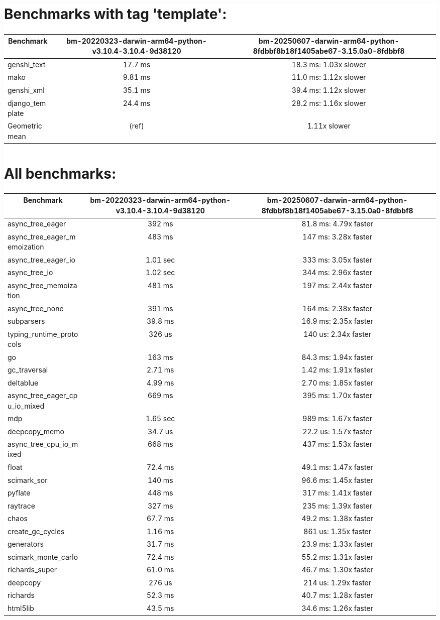 Benchmarks with tag 'template':
===============================

| Benchmark       | bm-20220323-darwin-arm64-python-v3.10.4-3.10.4-9d38120 | bm-20250607-darwin-arm64-python-8fdbbf8b18f1405abe67-3.15.0a0-8fdbbf8 |
|-----------------|:------------------------------------------------------:|:---------------------------------------------------------------------:|
| genshi_text     | 17.7 ms                                                | 18.3 ms: 1.03x slower                                                 |
| mako            | 9.81 ms                                                | 11.0 ms: 1.12x slower                                                 |
| genshi_xml      | 35.1 ms                                                | 39.4 ms: 1.12x slower                                                 |
| django_template | 24.4 ms                                                | 28.2 ms: 1.16x slower                                                 |
| Geometric mean  | (ref)                                                  | 1.11x slower                                                          |

All benchmarks:
===============

| Benchmark                     | bm-20220323-darwin-arm64-python-v3.10.4-3.10.4-9d38120 | bm-20250607-darwin-arm64-python-8fdbbf8b18f1405abe67-3.15.0a0-8fdbbf8 |
|-------------------------------|:------------------------------------------------------:|:---------------------------------------------------------------------:|
| async_tree_eager              | 392 ms                                                 | 81.8 ms: 4.79x faster                                                 |
| async_tree_eager_memoization  | 483 ms                                                 | 147 ms: 3.28x faster                                                  |
| async_tree_eager_io           | 1.01 sec                                               | 333 ms: 3.05x faster                                                  |
| async_tree_io                 | 1.02 sec                                               | 344 ms: 2.96x faster                                                  |
| async_tree_memoization        | 481 ms                                                 | 197 ms: 2.44x faster                                                  |
| async_tree_none               | 391 ms                                                 | 164 ms: 2.38x faster                                                  |
| subparsers                    | 39.8 ms                                                | 16.9 ms: 2.35x faster                                                 |
| typing_runtime_protocols      | 326 us                                                 | 140 us: 2.34x faster                                                  |
| go                            | 163 ms                                                 | 84.3 ms: 1.94x faster                                                 |
| gc_traversal                  | 2.71 ms                                                | 1.42 ms: 1.91x faster                                                 |
| deltablue                     | 4.99 ms                                                | 2.70 ms: 1.85x faster                                                 |
| async_tree_eager_cpu_io_mixed | 669 ms                                                 | 395 ms: 1.70x faster                                                  |
| mdp                           | 1.65 sec                                               | 989 ms: 1.67x faster                                                  |
| deepcopy_memo                 | 34.7 us                                                | 22.2 us: 1.57x faster                                                 |
| async_tree_cpu_io_mixed       | 668 ms                                                 | 437 ms: 1.53x faster                                                  |
| float                         | 72.4 ms                                                | 49.1 ms: 1.47x faster                                                 |
| scimark_sor                   | 140 ms                                                 | 96.6 ms: 1.45x faster                                                 |
| pyflate                       | 448 ms                                                 | 317 ms: 1.41x faster                                                  |
| raytrace                      | 327 ms                                                 | 235 ms: 1.39x faster                                                  |
| chaos                         | 67.7 ms                                                | 49.2 ms: 1.38x faster                                                 |
| create_gc_cycles              | 1.16 ms                                                | 861 us: 1.35x faster                                                  |
| generators                    | 31.7 ms                                                | 23.9 ms: 1.33x faster                                                 |
| scimark_monte_carlo           | 72.4 ms                                                | 55.2 ms: 1.31x faster                                                 |
| richards_super                | 61.0 ms                                                | 46.7 ms: 1.30x faster                                                 |
| deepcopy                      | 276 us                                                 | 214 us: 1.29x faster                                                  |
| richards                      | 52.3 ms                                                | 40.7 ms: 1.28x faster                                                 |
| html5lib                      | 43.5 ms                                                | 34.6 ms: 1.26x faster                                                 |